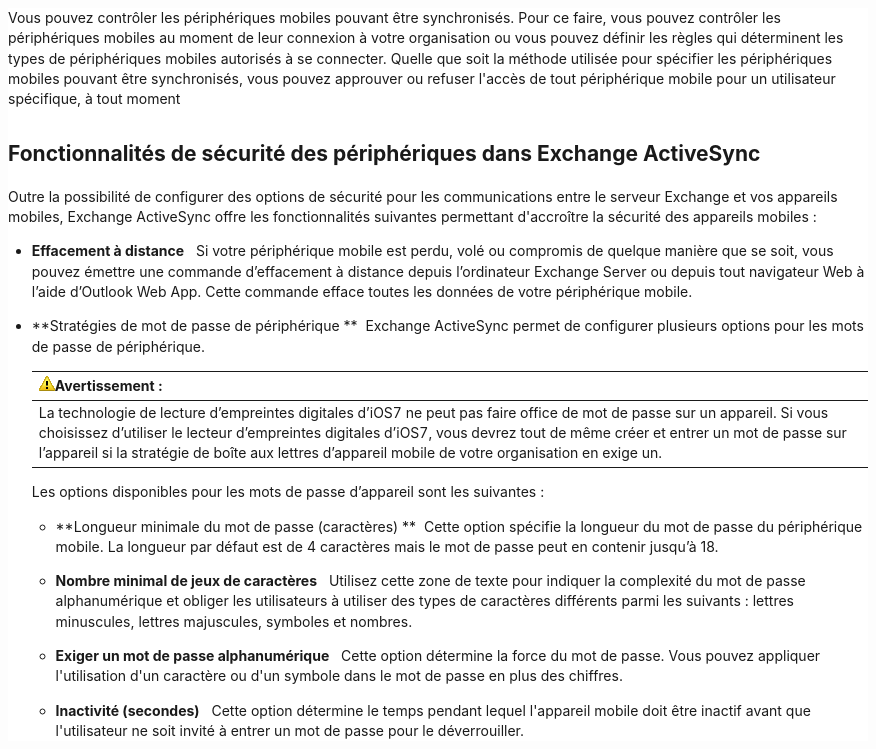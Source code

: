 Vous pouvez contrôler les périphériques mobiles pouvant être synchronisés. Pour ce faire, vous pouvez contrôler les périphériques mobiles au moment de leur connexion à votre organisation ou vous pouvez définir les règles qui déterminent les types de périphériques mobiles autorisés à se connecter. Quelle que soit la méthode utilisée pour spécifier les périphériques mobiles pouvant être synchronisés, vous pouvez approuver ou refuser l'accès de tout périphérique mobile pour un utilisateur spécifique, à tout moment

## Fonctionnalités de sécurité des périphériques dans Exchange ActiveSync

Outre la possibilité de configurer des options de sécurité pour les communications entre le serveur Exchange et vos appareils mobiles, Exchange ActiveSync offre les fonctionnalités suivantes permettant d'accroître la sécurité des appareils mobiles :

  - **Effacement à distance**   Si votre périphérique mobile est perdu, volé ou compromis de quelque manière que se soit, vous pouvez émettre une commande d’effacement à distance depuis l’ordinateur Exchange Server ou depuis tout navigateur Web à l’aide d’Outlook Web App. Cette commande efface toutes les données de votre périphérique mobile.

  - **Stratégies de mot de passe de périphérique **  Exchange ActiveSync permet de configurer plusieurs options pour les mots de passe de périphérique.
    
    <table>
    <thead>
    <tr class="header">
    <th><img src="images/Bb125224.warning(EXCHG.150).gif" title="Avertissement" alt="Avertissement" />Avertissement :</th>
    </tr>
    </thead>
    <tbody>
    <tr class="odd">
    <td>La technologie de lecture d’empreintes digitales d’iOS7 ne peut pas faire office de mot de passe sur un appareil. Si vous choisissez d’utiliser le lecteur d’empreintes digitales d’iOS7, vous devrez tout de même créer et entrer un mot de passe sur l’appareil si la stratégie de boîte aux lettres d’appareil mobile de votre organisation en exige un.</td>
    </tr>
    </tbody>
    </table>
    
    Les options disponibles pour les mots de passe d’appareil sont les suivantes :
    
      - **Longueur minimale du mot de passe (caractères) **  Cette option spécifie la longueur du mot de passe du périphérique mobile. La longueur par défaut est de 4 caractères mais le mot de passe peut en contenir jusqu’à 18.
    
      - **Nombre minimal de jeux de caractères**   Utilisez cette zone de texte pour indiquer la complexité du mot de passe alphanumérique et obliger les utilisateurs à utiliser des types de caractères différents parmi les suivants : lettres minuscules, lettres majuscules, symboles et nombres.
    
      - **Exiger un mot de passe alphanumérique**   Cette option détermine la force du mot de passe. Vous pouvez appliquer l'utilisation d'un caractère ou d'un symbole dans le mot de passe en plus des chiffres.
    
      - **Inactivité (secondes)**   Cette option détermine le temps pendant lequel l'appareil mobile doit être inactif avant que l'utilisateur ne soit invité à entrer un mot de passe pour le déverrouiller.
    